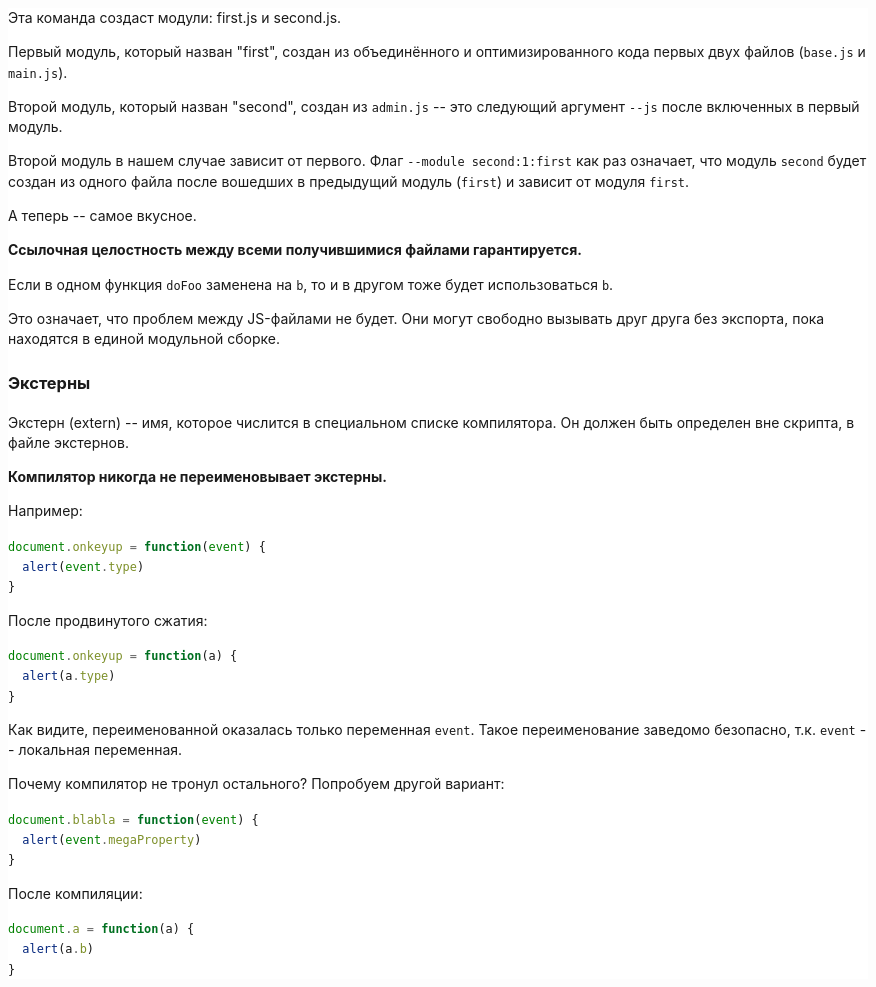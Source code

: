 Эта команда создаст модули: first.js и second.js.

Первый модуль, который назван "first", создан из объединённого и оптимизированного кода первых двух файлов (`base.js` и `main.js`).

Второй модуль, который назван "second", создан из `admin.js` -- это следующий аргумент `--js` после включенных в первый модуль. 

Второй модуль в нашем случае зависит от первого. Флаг `--module second:1:first` как раз означает, что модуль `second` будет создан из одного файла после вошедших в предыдущий модуль (`first`) и зависит от модуля `first`. 

А теперь -- самое вкусное.

**Ссылочная целостность между всеми получившимися файлами гарантируется.**

Если в одном функция `doFoo` заменена на `b`, то и в другом тоже будет использоваться `b`. 

Это означает, что проблем между JS-файлами не будет. Они могут свободно вызывать друг друга без экспорта, пока находятся в единой модульной сборке.

### Экстерны

Экстерн (extern) -- имя, которое числится в специальном списке компилятора. Он должен быть определен вне скрипта, в файле экстернов.

**Компилятор никогда не переименовывает экстерны.** 

Например:

```js
document.onkeyup = function(event) {
  alert(event.type)
}
```

После продвинутого сжатия:

```js
document.onkeyup = function(a) {
  alert(a.type)
}
```

Как видите, переименованной оказалась только переменная `event`. Такое переименование заведомо безопасно, т.к. `event` -- локальная переменная.

Почему компилятор не тронул остального? Попробуем другой вариант:

```js
document.blabla = function(event) {
  alert(event.megaProperty)
}
```

После компиляции:

```js
document.a = function(a) {
  alert(a.b)
}
```
